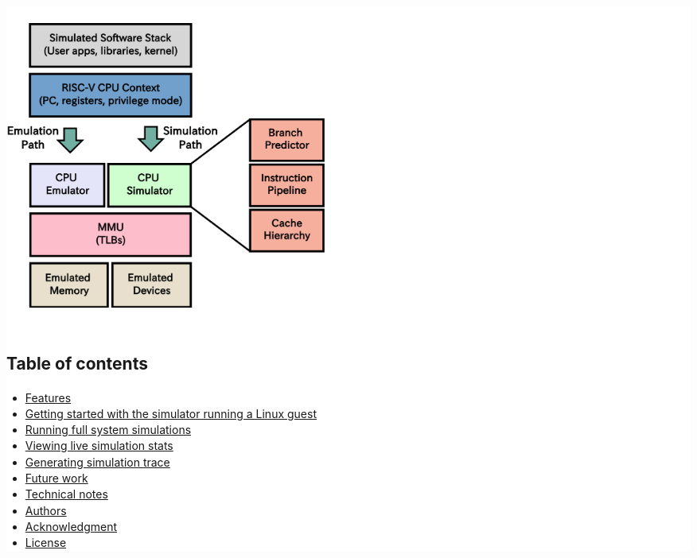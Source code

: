   <img width="400" height="400" src="./figures/marss-riscv-arch.svg">
</p>

## Table of contents
- [Features](#features)
- [Getting started with the simulator running a Linux guest](#getting-started-with-the-simulator-running-a-linux-guest)
- [Running full system simulations](#running-full-system-simulations)
- [Viewing live simulation stats](#viewing-live-simulation-stats)
- [Generating simulation trace](#generating-simulation-trace)
- [Future work](#future-work)
- [Technical notes](#technical-notes)
- [Authors](#authors)
- [Acknowledgment](#acknowledgment)
- [License](#license)
